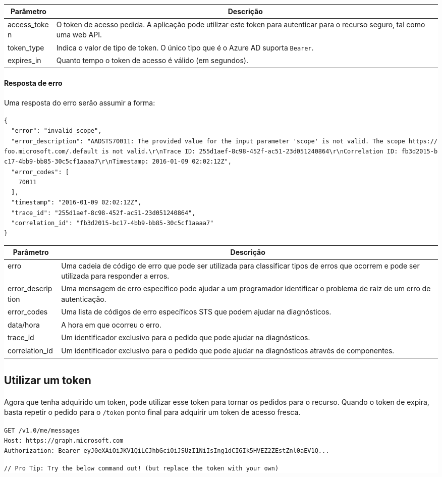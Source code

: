 | Parâmetro | Descrição |
| ----------------------- | ------------------------------- |
| access_token | O token de acesso pedida. A aplicação pode utilizar este token para autenticar para o recurso seguro, tal como uma web API. |
| token_type | Indica o valor de tipo de token. O único tipo que é o Azure AD suporta `Bearer`.  |
| expires_in | Quanto tempo o token de acesso é válido (em segundos). |

#### <a name="error-response"></a>Resposta de erro
Uma resposta do erro serão assumir a forma:

```
{
  "error": "invalid_scope",
  "error_description": "AADSTS70011: The provided value for the input parameter 'scope' is not valid. The scope https://foo.microsoft.com/.default is not valid.\r\nTrace ID: 255d1aef-8c98-452f-ac51-23d051240864\r\nCorrelation ID: fb3d2015-bc17-4bb9-bb85-30c5cf1aaaa7\r\nTimestamp: 2016-01-09 02:02:12Z",
  "error_codes": [
    70011
  ],
  "timestamp": "2016-01-09 02:02:12Z",
  "trace_id": "255d1aef-8c98-452f-ac51-23d051240864",
  "correlation_id": "fb3d2015-bc17-4bb9-bb85-30c5cf1aaaa7"
}
```

| Parâmetro | Descrição |
| ----------------------- | ------------------------------- |
| erro | Uma cadeia de código de erro que pode ser utilizada para classificar tipos de erros que ocorrem e pode ser utilizada para responder a erros. |
| error_description | Uma mensagem de erro específico pode ajudar a um programador identificar o problema de raiz de um erro de autenticação.  |
| error_codes | Uma lista de códigos de erro específicos STS que podem ajudar na diagnósticos.  |
| data/hora | A hora em que ocorreu o erro. |
| trace_id | Um identificador exclusivo para o pedido que pode ajudar na diagnósticos.  |
| correlation_id | Um identificador exclusivo para o pedido que pode ajudar na diagnósticos através de componentes. |

## <a name="use-a-token"></a>Utilizar um token
Agora que tenha adquirido um token, pode utilizar esse token para tornar os pedidos para o recurso.  Quando o token de expira, basta repetir o pedido para o `/token` ponto final para adquirir um token de acesso fresca.

```
GET /v1.0/me/messages
Host: https://graph.microsoft.com
Authorization: Bearer eyJ0eXAiOiJKV1QiLCJhbGciOiJSUzI1NiIsIng1dCI6Ik5HVEZ2ZEstZnl0aEV1Q...
```

```
// Pro Tip: Try the below command out! (but replace the token with your own)
```
